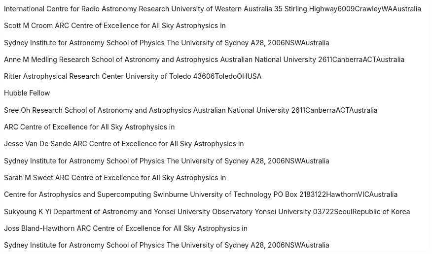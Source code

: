 International Centre for Radio Astronomy Research
University of Western Australia
35 Stirling Highway6009CrawleyWAAustralia

Scott M Croom 
ARC Centre of Excellence for All Sky Astrophysics in


Sydney Institute for Astronomy
School of Physics
The University of Sydney
A28, 2006NSWAustralia

Anne M Medling 
Research School of Astronomy and Astrophysics
Australian National University
2611CanberraACTAustralia

Ritter Astrophysical Research Center
University of Toledo
43606ToledoOHUSA

Hubble Fellow


Sree Oh 
Research School of Astronomy and Astrophysics
Australian National University
2611CanberraACTAustralia

ARC Centre of Excellence for All Sky Astrophysics in


Jesse Van De Sande 
ARC Centre of Excellence for All Sky Astrophysics in


Sydney Institute for Astronomy
School of Physics
The University of Sydney
A28, 2006NSWAustralia

Sarah M Sweet 
ARC Centre of Excellence for All Sky Astrophysics in


Centre for Astrophysics and Supercomputing
Swinburne University of Technology
PO Box 2183122HawthornVICAustralia

Sukyoung K Yi 
Department of Astronomy and Yonsei University Observatory
Yonsei University
03722SeoulRepublic of Korea

Joss Bland-Hawthorn 
ARC Centre of Excellence for All Sky Astrophysics in


Sydney Institute for Astronomy
School of Physics
The University of Sydney
A28, 2006NSWAustralia
